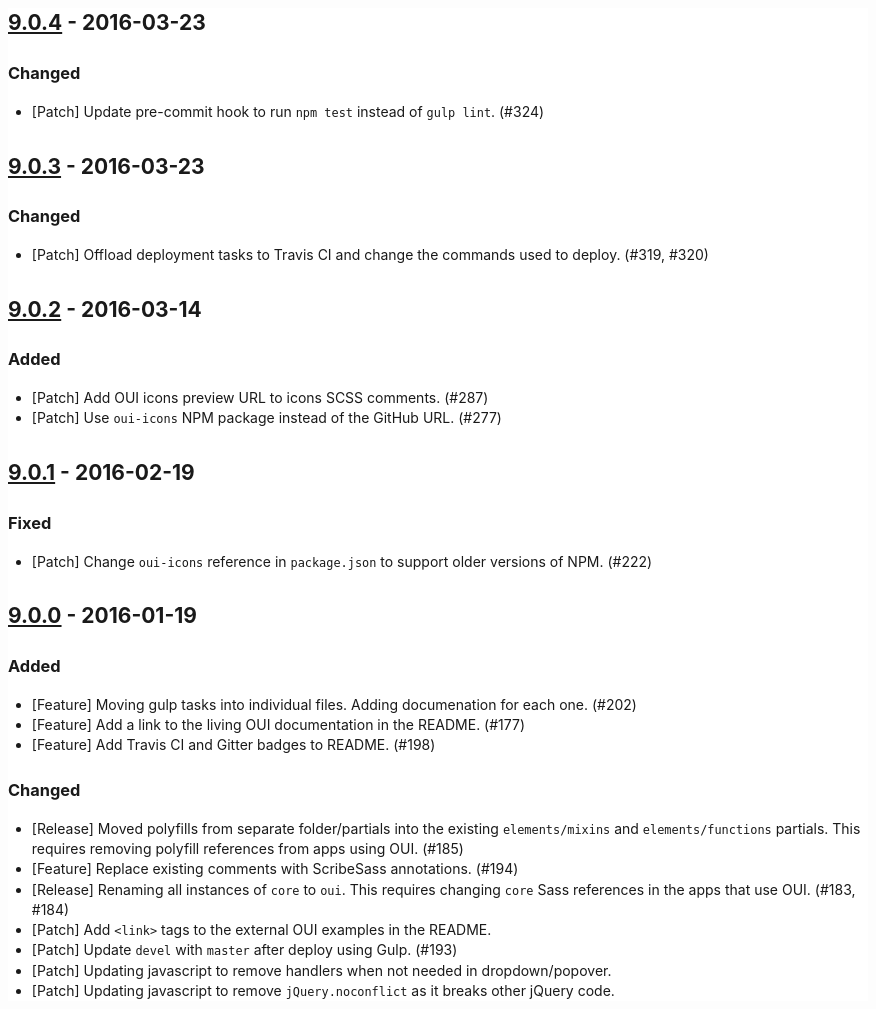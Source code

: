 ## [9.0.4](http://design.optimizely.com/docs/oui/9.0.4/) - 2016-03-23

### Changed

- [Patch] Update pre-commit hook to run `npm test` instead of `gulp lint`. (#324)

## [9.0.3](http://design.optimizely.com/docs/oui/9.0.3/) - 2016-03-23

### Changed

- [Patch] Offload deployment tasks to Travis CI and change the commands used to deploy. (#319, #320)

## [9.0.2](http://design.optimizely.com/docs/oui/9.0.2/) - 2016-03-14

### Added

- [Patch] Add OUI icons preview URL to icons SCSS comments. (#287)
- [Patch] Use `oui-icons` NPM package instead of the GitHub URL. (#277)

## [9.0.1](http://design.optimizely.com/docs/oui/9.0.1/) - 2016-02-19

### Fixed

- [Patch] Change `oui-icons` reference in `package.json` to support older versions of NPM. (#222)

## [9.0.0](http://design.optimizely.com/docs/oui/9.0.0/) - 2016-01-19

### Added

- [Feature] Moving gulp tasks into individual files. Adding documenation for each one. (#202)
- [Feature] Add a link to the living OUI documentation in the README. (#177)
- [Feature] Add Travis CI and Gitter badges to README. (#198)

### Changed

- [Release] Moved polyfills from separate folder/partials into the existing `elements/mixins` and `elements/functions` partials. This requires removing polyfill references from apps using OUI. (#185)
- [Feature] Replace existing comments with ScribeSass annotations. (#194)
- [Release] Renaming all instances of `core` to `oui`. This requires changing `core` Sass references in the apps that use OUI. (#183, #184)
- [Patch] Add `<link>` tags to the external OUI examples in the README.
- [Patch] Update `devel` with `master` after deploy using Gulp. (#193)
- [Patch] Updating javascript to remove handlers when not needed in dropdown/popover.
- [Patch] Updating javascript to remove `jQuery.noconflict` as it breaks other jQuery code.
